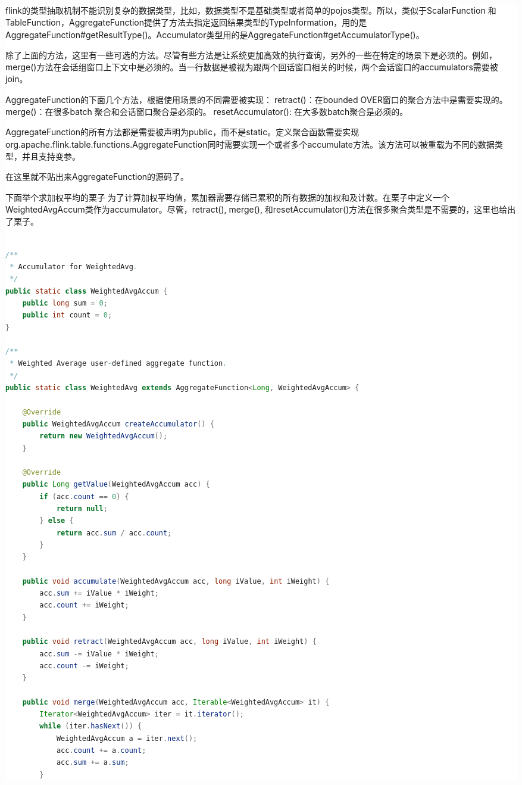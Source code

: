 flink的类型抽取机制不能识别复杂的数据类型，比如，数据类型不是基础类型或者简单的pojos类型。所以，类似于ScalarFunction 和TableFunction，AggregateFunction提供了方法去指定返回结果类型的TypeInformation，用的是AggregateFunction#getResultType()。Accumulator类型用的是AggregateFunction#getAccumulatorType()。

除了上面的方法，这里有一些可选的方法。尽管有些方法是让系统更加高效的执行查询，另外的一些在特定的场景下是必须的。例如，merge()方法在会话组窗口上下文中是必须的。当一行数据是被视为跟两个回话窗口相关的时候，两个会话窗口的accumulators需要被join。

AggregateFunction的下面几个方法，根据使用场景的不同需要被实现：
retract()：在bounded OVER窗口的聚合方法中是需要实现的。
merge()：在很多batch 聚合和会话窗口聚合是必须的。
resetAccumulator(): 在大多数batch聚合是必须的。

AggregateFunction的所有方法都是需要被声明为public，而不是static。定义聚合函数需要实现org.apache.flink.table.functions.AggregateFunction同时需要实现一个或者多个accumulate方法。该方法可以被重载为不同的数据类型，并且支持变参。

在这里就不贴出来AggregateFunction的源码了。

下面举个求加权平均的栗子
为了计算加权平均值，累加器需要存储已累积的所有数据的加权和及计数。在栗子中定义一个WeightedAvgAccum类作为accumulator。尽管，retract(), merge(), 和resetAccumulator()方法在很多聚合类型是不需要的，这里也给出了栗子。
```java

/**
 * Accumulator for WeightedAvg.
 */
public static class WeightedAvgAccum {
    public long sum = 0;
    public int count = 0;
}

/**
 * Weighted Average user-defined aggregate function.
 */
public static class WeightedAvg extends AggregateFunction<Long, WeightedAvgAccum> {

    @Override
    public WeightedAvgAccum createAccumulator() {
        return new WeightedAvgAccum();
    }

    @Override
    public Long getValue(WeightedAvgAccum acc) {
        if (acc.count == 0) {
            return null;
        } else {
            return acc.sum / acc.count;
        }
    }

    public void accumulate(WeightedAvgAccum acc, long iValue, int iWeight) {
        acc.sum += iValue * iWeight;
        acc.count += iWeight;
    }

    public void retract(WeightedAvgAccum acc, long iValue, int iWeight) {
        acc.sum -= iValue * iWeight;
        acc.count -= iWeight;
    }
    
    public void merge(WeightedAvgAccum acc, Iterable<WeightedAvgAccum> it) {
        Iterator<WeightedAvgAccum> iter = it.iterator();
        while (iter.hasNext()) {
            WeightedAvgAccum a = iter.next();
            acc.count += a.count;
            acc.sum += a.sum;
        }
```